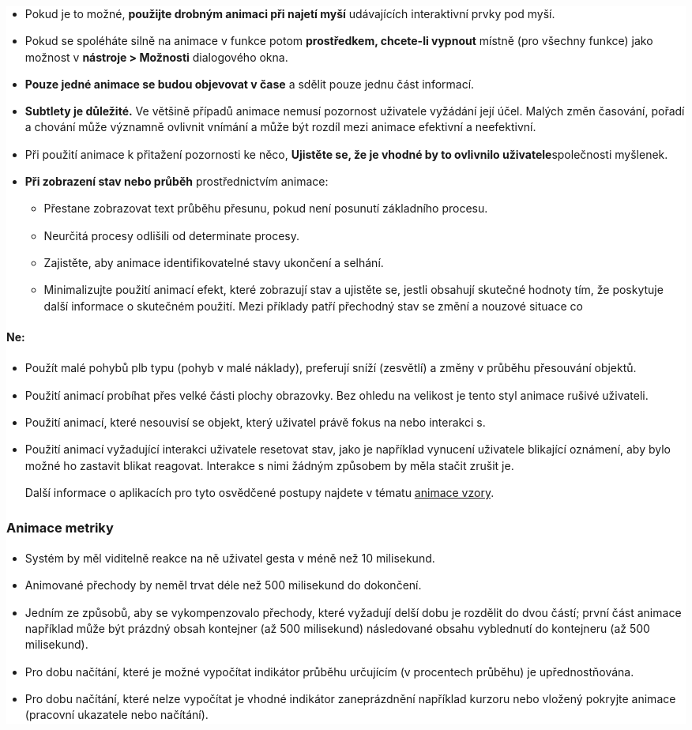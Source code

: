 -   Pokud je to možné, **použijte drobným animaci při najetí myší** udávajících interaktivní prvky pod myší.

-   Pokud se spoléháte silně na animace v funkce potom **prostředkem, chcete-li vypnout** místně (pro všechny funkce) jako možnost v **nástroje > Možnosti** dialogového okna.

-   **Pouze jedné animace se budou objevovat v čase** a sdělit pouze jednu část informací.

-   **Subtlety je důležité.** Ve většině případů animace nemusí pozornost uživatele vyžádání její účel. Malých změn časování, pořadí a chování může významně ovlivnit vnímání a může být rozdíl mezi animace efektivní a neefektivní.

-   Při použití animace k přitažení pozornosti ke něco, **Ujistěte se, že je vhodné by to ovlivnilo uživatele**společnosti myšlenek.

-   **Při zobrazení stav nebo průběh** prostřednictvím animace:

    -   Přestane zobrazovat text průběhu přesunu, pokud není posunutí základního procesu.

    -   Neurčitá procesy odlišili od determinate procesy.

    -   Zajistěte, aby animace identifikovatelné stavy ukončení a selhání.

    -   Minimalizujte použití animací efekt, které zobrazují stav a ujistěte se, jestli obsahují skutečné hodnoty tím, že poskytuje další informace o skutečném použití. Mezi příklady patří přechodný stav se změní a nouzové situace co

#### <a name="do-not"></a>Ne:

- Použít malé pohybů plb typu (pohyb v malé náklady), preferují sníží (zesvětlí) a změny v průběhu přesouvání objektů.

- Použití animací probíhat přes velké části plochy obrazovky. Bez ohledu na velikost je tento styl animace rušivé uživateli.

- Použití animací, které nesouvisí se objekt, který uživatel právě fokus na nebo interakci s.

- Použití animací vyžadující interakci uživatele resetovat stav, jako je například vynucení uživatele blikající oznámení, aby bylo možné ho zastavit blikat reagovat. Interakce s nimi žádným způsobem by měla stačit zrušit je.

  Další informace o aplikacích pro tyto osvědčené postupy najdete v tématu [animace vzory](../../extensibility/ux-guidelines/animations-for-visual-studio.md#BKMK_AnimationPatterns).

### <a name="animation-metrics"></a>Animace metriky

-   Systém by měl viditelně reakce na ně uživatel gesta v méně než 10 milisekund.

-   Animované přechody by neměl trvat déle než 500 milisekund do dokončení.

-   Jedním ze způsobů, aby se vykompenzovalo přechody, které vyžadují delší dobu je rozdělit do dvou částí; první část animace například může být prázdný obsah kontejner (až 500 milisekund) následované obsahu vyblednutí do kontejneru (až 500 milisekund).

-   Pro dobu načítání, které je možné vypočítat indikátor průběhu určujícím (v procentech průběhu) je upřednostňována.

-   Pro dobu načítání, které nelze vypočítat je vhodné indikátor zaneprázdnění například kurzoru nebo vložený pokryjte animace (pracovní ukazatele nebo načítání).
